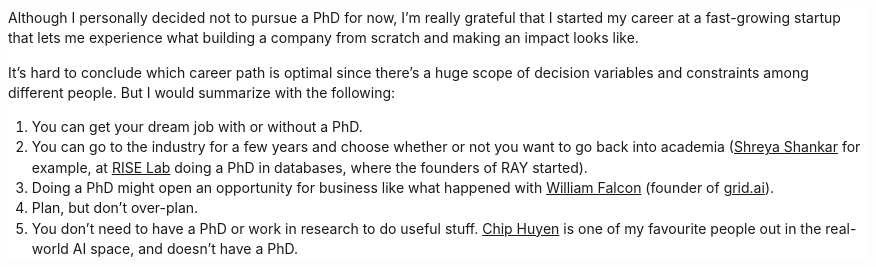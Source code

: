 Although I personally decided not to pursue a PhD for now, I’m really grateful that I started my career at a fast-growing startup that lets me experience what building a company from scratch and making an impact looks like.

It’s hard to conclude which career path is optimal since there’s a huge scope of decision variables and constraints among different people. But I would summarize with the following:

1. You can get your dream job with or without a PhD.
2. You can go to the industry for a few years and choose whether or not you want to go back into academia ([Shreya Shankar](https://www.shreya-shankar.com/) for example, at [RISE Lab](https://rise.cs.berkeley.edu/) doing a PhD in databases, where the founders of RAY started).
3. Doing a PhD might open an opportunity for business like what happened with [William Falcon](https://www.williamfalcon.com/) (founder of [grid.ai](https://www.grid.ai/)).
4. Plan, but don’t over-plan.
5. You don’t need to have a PhD or work in research to do useful stuff. [Chip Huyen](https://huyenchip.com/) is one of my favourite people out in the real-world AI space, and doesn’t have a PhD.
